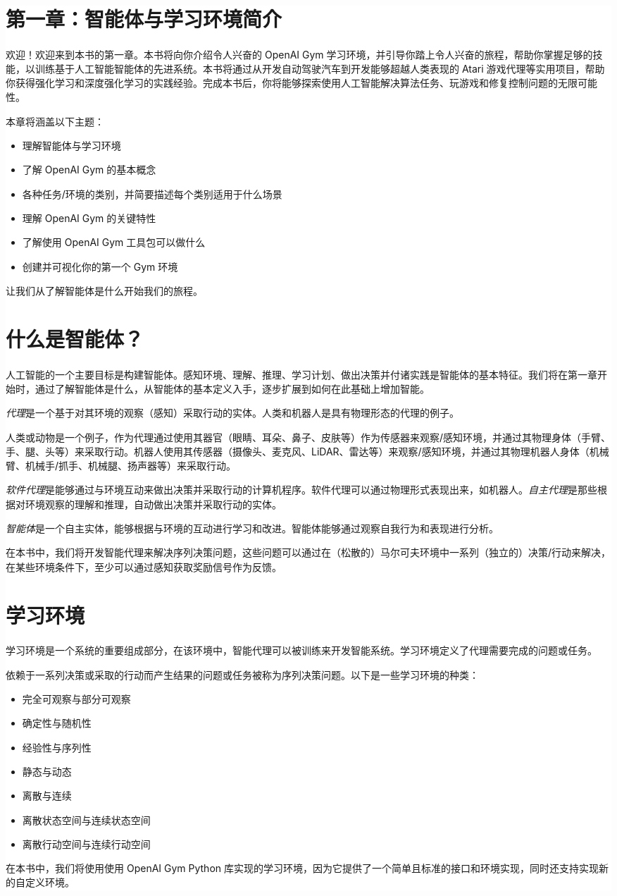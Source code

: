 # 第一章：智能体与学习环境简介

欢迎！欢迎来到本书的第一章。本书将向你介绍令人兴奋的 OpenAI Gym 学习环境，并引导你踏上令人兴奋的旅程，帮助你掌握足够的技能，以训练基于人工智能智能体的先进系统。本书将通过从开发自动驾驶汽车到开发能够超越人类表现的 Atari 游戏代理等实用项目，帮助你获得强化学习和深度强化学习的实践经验。完成本书后，你将能够探索使用人工智能解决算法任务、玩游戏和修复控制问题的无限可能性。

本章将涵盖以下主题：

+   理解智能体与学习环境

+   了解 OpenAI Gym 的基本概念

+   各种任务/环境的类别，并简要描述每个类别适用于什么场景

+   理解 OpenAI Gym 的关键特性

+   了解使用 OpenAI Gym 工具包可以做什么

+   创建并可视化你的第一个 Gym 环境

让我们从了解智能体是什么开始我们的旅程。

# 什么是智能体？

人工智能的一个主要目标是构建智能体。感知环境、理解、推理、学习计划、做出决策并付诸实践是智能体的基本特征。我们将在第一章开始时，通过了解智能体是什么，从智能体的基本定义入手，逐步扩展到如何在此基础上增加智能。

*代理*是一个基于对其环境的观察（感知）采取行动的实体。人类和机器人是具有物理形态的代理的例子。

人类或动物是一个例子，作为代理通过使用其器官（眼睛、耳朵、鼻子、皮肤等）作为传感器来观察/感知环境，并通过其物理身体（手臂、手、腿、头等）来采取行动。机器人使用其传感器（摄像头、麦克风、LiDAR、雷达等）来观察/感知环境，并通过其物理机器人身体（机械臂、机械手/抓手、机械腿、扬声器等）来采取行动。

*软件代理*是能够通过与环境互动来做出决策并采取行动的计算机程序。软件代理可以通过物理形式表现出来，如机器人。*自主代理*是那些根据对环境观察的理解和推理，自动做出决策并采取行动的实体。

*智能体*是一个自主实体，能够根据与环境的互动进行学习和改进。智能体能够通过观察自我行为和表现进行分析。

在本书中，我们将开发智能代理来解决序列决策问题，这些问题可以通过在（松散的）马尔可夫环境中一系列（独立的）决策/行动来解决，在某些环境条件下，至少可以通过感知获取奖励信号作为反馈。

# 学习环境

学习环境是一个系统的重要组成部分，在该环境中，智能代理可以被训练来开发智能系统。学习环境定义了代理需要完成的问题或任务。

依赖于一系列决策或采取的行动而产生结果的问题或任务被称为序列决策问题。以下是一些学习环境的种类：

+   完全可观察与部分可观察

+   确定性与随机性

+   经验性与序列性

+   静态与动态

+   离散与连续

+   离散状态空间与连续状态空间

+   离散行动空间与连续行动空间

在本书中，我们将使用使用 OpenAI Gym Python 库实现的学习环境，因为它提供了一个简单且标准的接口和环境实现，同时还支持实现新的自定义环境。
